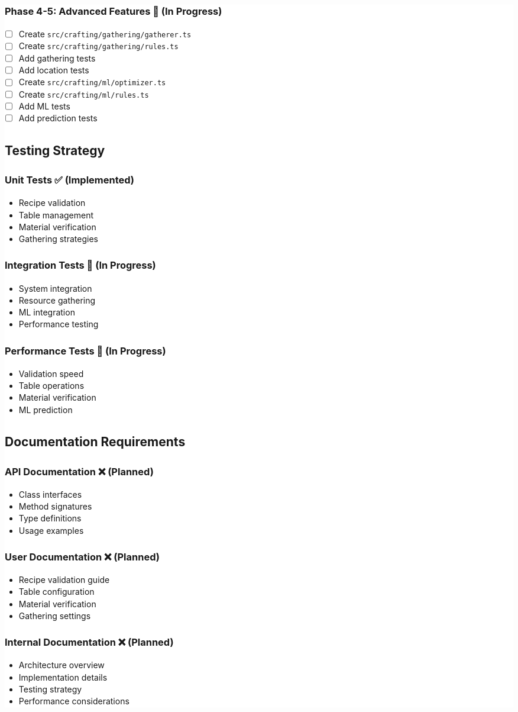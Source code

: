 ### Phase 4-5: Advanced Features 🔄 (In Progress)
- [ ] Create `src/crafting/gathering/gatherer.ts`
- [ ] Create `src/crafting/gathering/rules.ts`
- [ ] Add gathering tests
- [ ] Add location tests
- [ ] Create `src/crafting/ml/optimizer.ts`
- [ ] Create `src/crafting/ml/rules.ts`
- [ ] Add ML tests
- [ ] Add prediction tests

## Testing Strategy

### Unit Tests ✅ (Implemented)
- Recipe validation
- Table management
- Material verification
- Gathering strategies

### Integration Tests 🔄 (In Progress)
- System integration
- Resource gathering
- ML integration
- Performance testing

### Performance Tests 🔄 (In Progress)
- Validation speed
- Table operations
- Material verification
- ML prediction

## Documentation Requirements

### API Documentation ❌ (Planned)
- Class interfaces
- Method signatures
- Type definitions
- Usage examples

### User Documentation ❌ (Planned)
- Recipe validation guide
- Table configuration
- Material verification
- Gathering settings

### Internal Documentation ❌ (Planned)
- Architecture overview
- Implementation details
- Testing strategy
- Performance considerations 